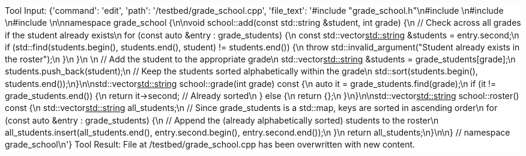 Tool Input: {'command': 'edit', 'path': '/testbed/grade_school.cpp', 'file_text': '#include "grade_school.h"\n#include <algorithm>\n#include <stdexcept>\n#include <map>\n\nnamespace grade_school {\n\nvoid school::add(const std::string &student, int grade) {\n    // Check across all grades if the student already exists\n    for (const auto &entry : grade_students) {\n        const std::vector<std::string> &students = entry.second;\n        if (std::find(students.begin(), students.end(), student) != students.end()) {\n            throw std::invalid_argument("Student already exists in the roster");\n        }\n    }\n    \n    // Add the student to the appropriate grade\n    std::vector<std::string> &students = grade_students[grade];\n    students.push_back(student);\n    // Keep the students sorted alphabetically within the grade\n    std::sort(students.begin(), students.end());\n}\n\nstd::vector<std::string> school::grade(int grade) const {\n    auto it = grade_students.find(grade);\n    if (it != grade_students.end()) {\n        return it->second; // Already sorted\n    } else {\n        return {};\n    }\n}\n\nstd::vector<std::string> school::roster() const {\n    std::vector<std::string> all_students;\n    // Since grade_students is a std::map, keys are sorted in ascending order\n    for (const auto &entry : grade_students) {\n        // Append the (already alphabetically sorted) students to the roster\n        all_students.insert(all_students.end(), entry.second.begin(), entry.second.end());\n    }\n    return all_students;\n}\n\n}  // namespace grade_school\n'}
Tool Result: File at /testbed/grade_school.cpp has been overwritten with new content.